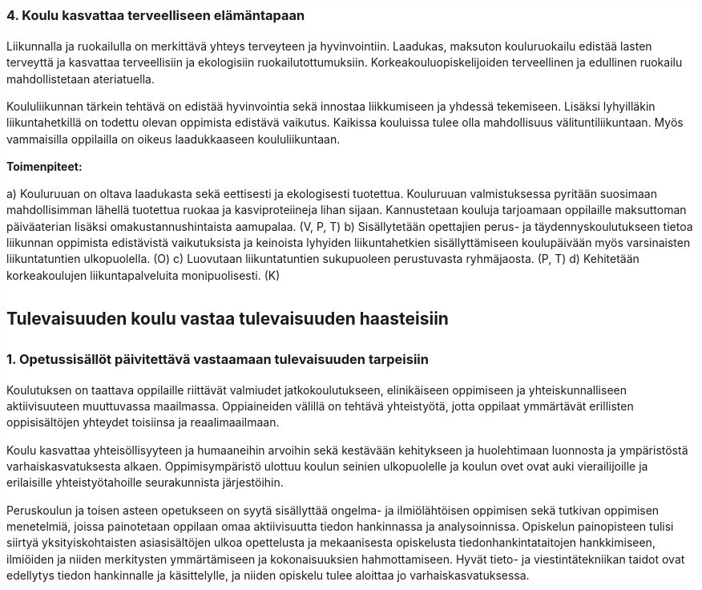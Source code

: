 
### 4. Koulu kasvattaa terveelliseen elämäntapaan


Liikunnalla ja ruokailulla on merkittävä yhteys terveyteen ja hyvinvointiin.
Laadukas, maksuton kouluruokailu edistää lasten terveyttä ja kasvattaa
terveellisiin ja ekologisiin ruokailutottumuksiin. Korkeakouluopiskelijoiden
terveellinen ja edullinen ruokailu mahdollistetaan ateriatuella.


Koululiikunnan tärkein tehtävä on edistää hyvinvointia sekä innostaa
liikkumiseen ja yhdessä tekemiseen. Lisäksi lyhyilläkin liikuntahetkillä on
todettu olevan oppimista edistävä vaikutus. Kaikissa kouluissa tulee olla
mahdollisuus välituntiliikuntaan. Myös vammaisilla oppilailla on oikeus
laadukkaaseen koululiikuntaan.


**Toimenpiteet:**


a) Kouluruuan on oltava laadukasta sekä eettisesti ja ekologisesti tuotettua.
Kouluruuan valmistuksessa pyritään suosimaan mahdollisimman lähellä tuotettua
ruokaa ja kasviproteiineja lihan sijaan. Kannustetaan kouluja tarjoamaan
oppilaille maksuttoman päiväaterian lisäksi omakustannushintaista aamupalaa. (V,
P, T)     b) Sisällytetään opettajien perus- ja täydennyskoulutukseen tietoa
liikunnan oppimista edistävistä vaikutuksista ja keinoista lyhyiden
liikuntahetkien sisällyttämiseen koulupäivään myös varsinaisten liikuntatuntien
ulkopuolella. (O)     c) Luovutaan liikuntatuntien sukupuoleen perustuvasta
ryhmäjaosta. (P, T)     d) Kehitetään korkeakoulujen liikuntapalveluita
monipuolisesti. (K)


## Tulevaisuuden koulu vastaa tulevaisuuden haasteisiin


### 1. Opetussisällöt päivitettävä vastaamaan tulevaisuuden tarpeisiin


Koulutuksen on taattava oppilaille riittävät valmiudet jatkokoulutukseen,
elinikäiseen oppimiseen ja yhteiskunnalliseen aktiivisuuteen muuttuvassa
maailmassa. Oppiaineiden välillä on tehtävä yhteistyötä, jotta oppilaat
ymmärtävät erillisten oppisisältöjen yhteydet toisiinsa ja reaalimaailmaan.


Koulu kasvattaa yhteisöllisyyteen ja humaaneihin arvoihin sekä kestävään
kehitykseen ja huolehtimaan luonnosta ja ympäristöstä varhaiskasvatuksesta
alkaen. Oppimisympäristö ulottuu koulun seinien ulkopuolelle ja koulun ovet ovat
auki vierailijoille ja erilaisille yhteistyötahoille seurakunnista järjestöihin.


Peruskoulun ja toisen asteen opetukseen on syytä sisällyttää ongelma- ja
ilmiölähtöisen oppimisen sekä tutkivan oppimisen menetelmiä, joissa painotetaan
oppilaan omaa aktiivisuutta tiedon hankinnassa ja analysoinnissa. Opiskelun
painopisteen tulisi siirtyä yksityiskohtaisten asiasisältöjen ulkoa opettelusta
ja mekaanisesta opiskelusta tiedonhankintataitojen hankkimiseen, ilmiöiden ja
niiden merkitysten ymmärtämiseen ja kokonaisuuksien hahmottamiseen. Hyvät tieto-
ja viestintätekniikan taidot ovat edellytys tiedon hankinnalle ja käsittelylle,
ja niiden opiskelu tulee aloittaa jo varhaiskasvatuksessa.
